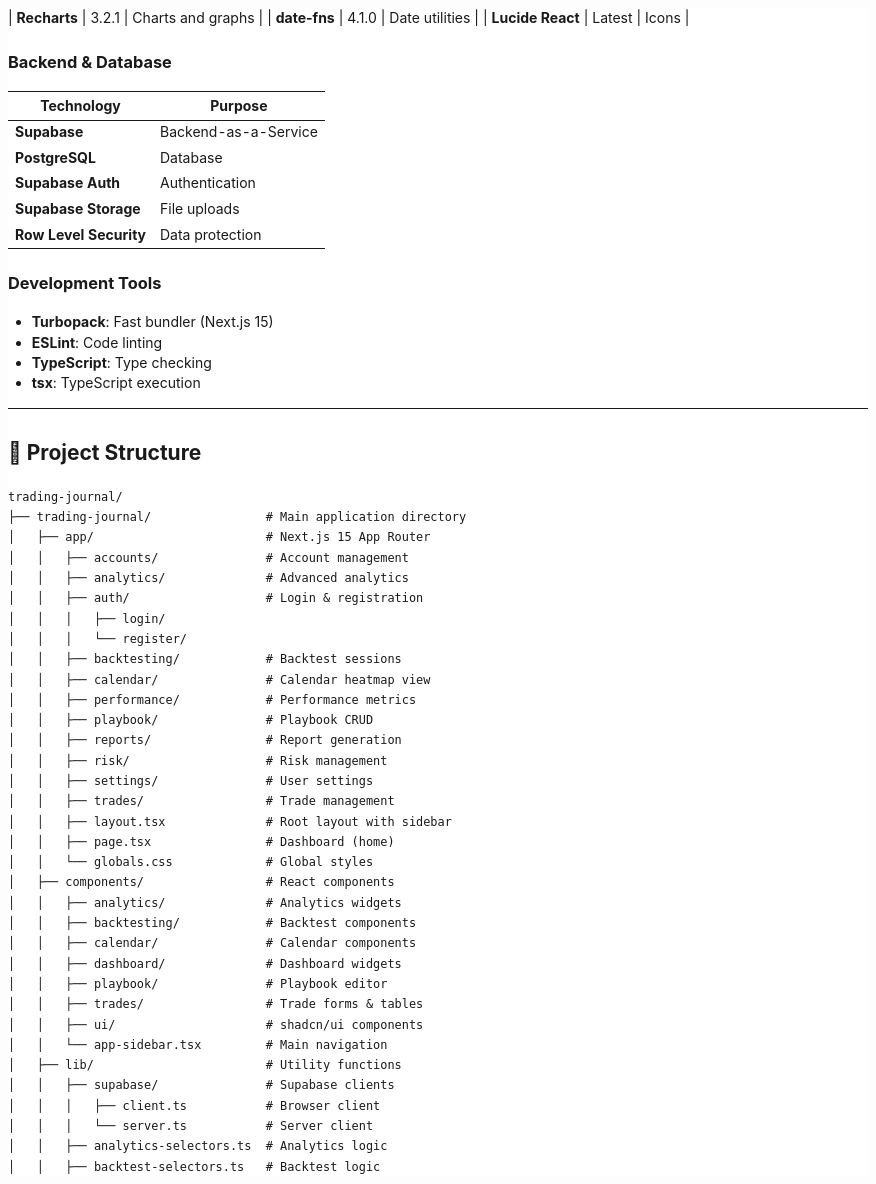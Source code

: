 | **Recharts** | 3.2.1 | Charts and graphs |
| **date-fns** | 4.1.0 | Date utilities |
| **Lucide React** | Latest | Icons |

### Backend & Database
| Technology | Purpose |
|------------|---------|
| **Supabase** | Backend-as-a-Service |
| **PostgreSQL** | Database |
| **Supabase Auth** | Authentication |
| **Supabase Storage** | File uploads |
| **Row Level Security** | Data protection |

### Development Tools
- **Turbopack**: Fast bundler (Next.js 15)
- **ESLint**: Code linting
- **TypeScript**: Type checking
- **tsx**: TypeScript execution

---

## 📁 Project Structure

```
trading-journal/
├── trading-journal/                # Main application directory
│   ├── app/                        # Next.js 15 App Router
│   │   ├── accounts/               # Account management
│   │   ├── analytics/              # Advanced analytics
│   │   ├── auth/                   # Login & registration
│   │   │   ├── login/
│   │   │   └── register/
│   │   ├── backtesting/            # Backtest sessions
│   │   ├── calendar/               # Calendar heatmap view
│   │   ├── performance/            # Performance metrics
│   │   ├── playbook/               # Playbook CRUD
│   │   ├── reports/                # Report generation
│   │   ├── risk/                   # Risk management
│   │   ├── settings/               # User settings
│   │   ├── trades/                 # Trade management
│   │   ├── layout.tsx              # Root layout with sidebar
│   │   ├── page.tsx                # Dashboard (home)
│   │   └── globals.css             # Global styles
│   ├── components/                 # React components
│   │   ├── analytics/              # Analytics widgets
│   │   ├── backtesting/            # Backtest components
│   │   ├── calendar/               # Calendar components
│   │   ├── dashboard/              # Dashboard widgets
│   │   ├── playbook/               # Playbook editor
│   │   ├── trades/                 # Trade forms & tables
│   │   ├── ui/                     # shadcn/ui components
│   │   └── app-sidebar.tsx         # Main navigation
│   ├── lib/                        # Utility functions
│   │   ├── supabase/               # Supabase clients
│   │   │   ├── client.ts           # Browser client
│   │   │   └── server.ts           # Server client
│   │   ├── analytics-selectors.ts  # Analytics logic
│   │   ├── backtest-selectors.ts   # Backtest logic
```